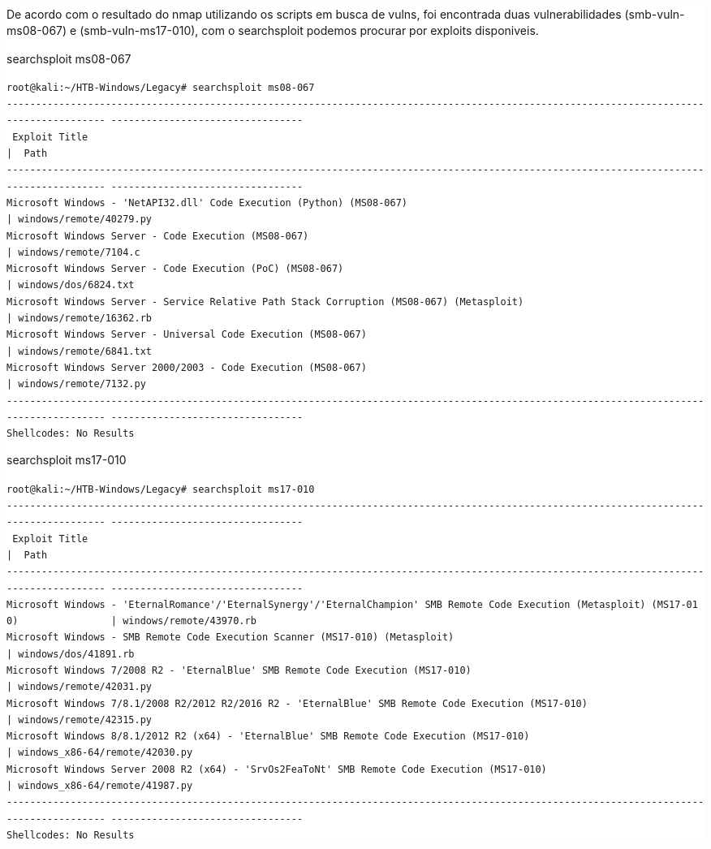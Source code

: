 De acordo com o resultado do nmap utilizando os scripts em busca de vulns, foi encontrada duas vulnerabilidades (smb-vuln-ms08-067) e (smb-vuln-ms17-010), com o searchsploit podemos procurar por exploits disponiveis.

searchsploit ms08-067
```
root@kali:~/HTB-Windows/Legacy# searchsploit ms08-067
----------------------------------------------------------------------------------------------------------------------------------------- ---------------------------------
 Exploit Title                                                                                                                           |  Path
----------------------------------------------------------------------------------------------------------------------------------------- ---------------------------------
Microsoft Windows - 'NetAPI32.dll' Code Execution (Python) (MS08-067)                                                                    | windows/remote/40279.py
Microsoft Windows Server - Code Execution (MS08-067)                                                                                     | windows/remote/7104.c
Microsoft Windows Server - Code Execution (PoC) (MS08-067)                                                                               | windows/dos/6824.txt
Microsoft Windows Server - Service Relative Path Stack Corruption (MS08-067) (Metasploit)                                                | windows/remote/16362.rb
Microsoft Windows Server - Universal Code Execution (MS08-067)                                                                           | windows/remote/6841.txt
Microsoft Windows Server 2000/2003 - Code Execution (MS08-067)                                                                           | windows/remote/7132.py
----------------------------------------------------------------------------------------------------------------------------------------- ---------------------------------
Shellcodes: No Results

```

searchsploit ms17-010
```
root@kali:~/HTB-Windows/Legacy# searchsploit ms17-010
----------------------------------------------------------------------------------------------------------------------------------------- ---------------------------------
 Exploit Title                                                                                                                           |  Path
----------------------------------------------------------------------------------------------------------------------------------------- ---------------------------------
Microsoft Windows - 'EternalRomance'/'EternalSynergy'/'EternalChampion' SMB Remote Code Execution (Metasploit) (MS17-010)                | windows/remote/43970.rb
Microsoft Windows - SMB Remote Code Execution Scanner (MS17-010) (Metasploit)                                                            | windows/dos/41891.rb
Microsoft Windows 7/2008 R2 - 'EternalBlue' SMB Remote Code Execution (MS17-010)                                                         | windows/remote/42031.py
Microsoft Windows 7/8.1/2008 R2/2012 R2/2016 R2 - 'EternalBlue' SMB Remote Code Execution (MS17-010)                                     | windows/remote/42315.py
Microsoft Windows 8/8.1/2012 R2 (x64) - 'EternalBlue' SMB Remote Code Execution (MS17-010)                                               | windows_x86-64/remote/42030.py
Microsoft Windows Server 2008 R2 (x64) - 'SrvOs2FeaToNt' SMB Remote Code Execution (MS17-010)                                            | windows_x86-64/remote/41987.py
----------------------------------------------------------------------------------------------------------------------------------------- ---------------------------------
Shellcodes: No Results
```
